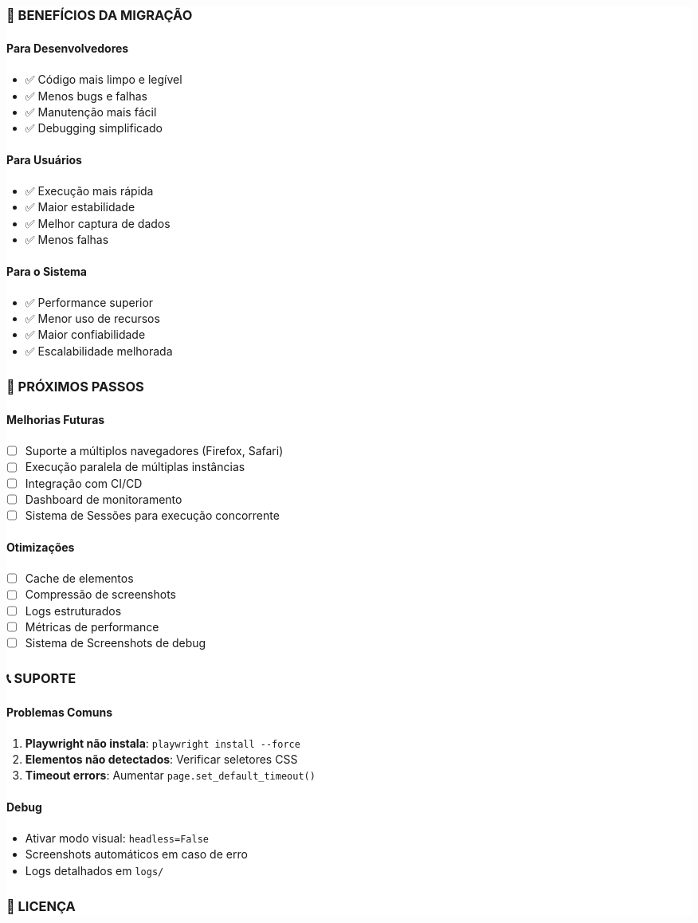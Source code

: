### 🎉 BENEFÍCIOS DA MIGRAÇÃO

#### **Para Desenvolvedores**
- ✅ Código mais limpo e legível
- ✅ Menos bugs e falhas
- ✅ Manutenção mais fácil
- ✅ Debugging simplificado

#### **Para Usuários**
- ✅ Execução mais rápida
- ✅ Maior estabilidade
- ✅ Melhor captura de dados
- ✅ Menos falhas

#### **Para o Sistema**
- ✅ Performance superior
- ✅ Menor uso de recursos
- ✅ Maior confiabilidade
- ✅ Escalabilidade melhorada

### 🔮 PRÓXIMOS PASSOS

#### **Melhorias Futuras**
- [ ] Suporte a múltiplos navegadores (Firefox, Safari)
- [ ] Execução paralela de múltiplas instâncias
- [ ] Integração com CI/CD
- [ ] Dashboard de monitoramento
- [ ] Sistema de Sessões para execução concorrente

#### **Otimizações**
- [ ] Cache de elementos
- [ ] Compressão de screenshots
- [ ] Logs estruturados
- [ ] Métricas de performance
- [ ] Sistema de Screenshots de debug

### 📞 SUPORTE

#### **Problemas Comuns**
1. **Playwright não instala**: `playwright install --force`
2. **Elementos não detectados**: Verificar seletores CSS
3. **Timeout errors**: Aumentar `page.set_default_timeout()`

#### **Debug**
- Ativar modo visual: `headless=False`
- Screenshots automáticos em caso de erro
- Logs detalhados em `logs/`

### 📄 LICENÇA

